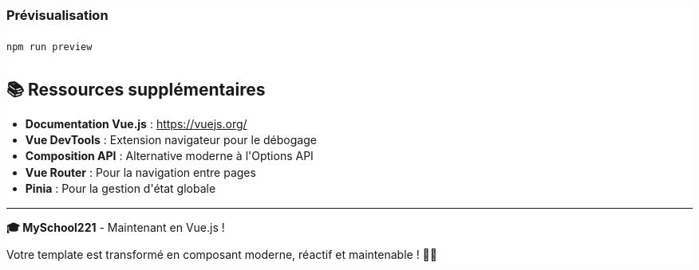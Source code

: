 ### **Prévisualisation**
```bash
npm run preview
```

## 📚 **Ressources supplémentaires**

- **Documentation Vue.js** : https://vuejs.org/
- **Vue DevTools** : Extension navigateur pour le débogage
- **Composition API** : Alternative moderne à l'Options API
- **Vue Router** : Pour la navigation entre pages
- **Pinia** : Pour la gestion d'état globale

---

**🎓 MySchool221** - Maintenant en Vue.js ! 

Votre template est transformé en composant moderne, réactif et maintenable ! 🚀✨ 